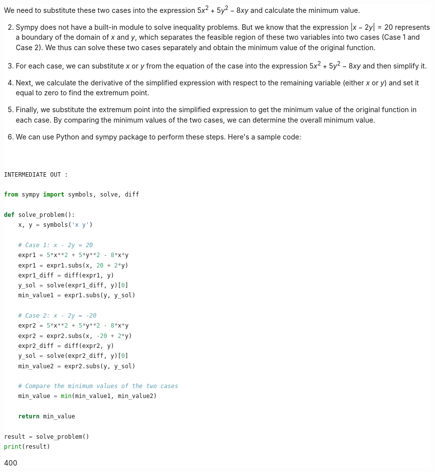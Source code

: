 We need to substitute these two cases into the expression $5x^2+5y^2-8xy$ and calculate the minimum value. 

2. Sympy does not have a built-in module to solve inequality problems. But we know that the expression $|x-2y| = 20$ represents a boundary of the domain of $x$ and $y$, which separates the feasible region of these two variables into two cases (Case 1 and Case 2). We thus can solve these two cases separately and obtain the minimum value of the original function.

3. For each case, we can substitute $x$ or $y$ from the equation of the case into the expression $5x^2+5y^2-8xy$ and then simplify it.

4. Next, we calculate the derivative of the simplified expression with respect to the remaining variable (either $x$ or $y$) and set it equal to zero to find the extremum point.

5. Finally, we substitute the extremum point into the simplified expression to get the minimum value of the original function in each case. By comparing the minimum values of the two cases, we can determine the overall minimum value.

6. We can use Python and sympy package to perform these steps. Here's a sample code:

```python


INTERMEDIATE OUT :

from sympy import symbols, solve, diff

def solve_problem():
    x, y = symbols('x y')

    # Case 1: x - 2y = 20
    expr1 = 5*x**2 + 5*y**2 - 8*x*y
    expr1 = expr1.subs(x, 20 + 2*y)
    expr1_diff = diff(expr1, y)
    y_sol = solve(expr1_diff, y)[0]
    min_value1 = expr1.subs(y, y_sol)

    # Case 2: x - 2y = -20
    expr2 = 5*x**2 + 5*y**2 - 8*x*y
    expr2 = expr2.subs(x, -20 + 2*y)
    expr2_diff = diff(expr2, y)
    y_sol = solve(expr2_diff, y)[0]
    min_value2 = expr2.subs(y, y_sol)

    # Compare the minimum values of the two cases
    min_value = min(min_value1, min_value2)

    return min_value

result = solve_problem()
print(result)
```

400
